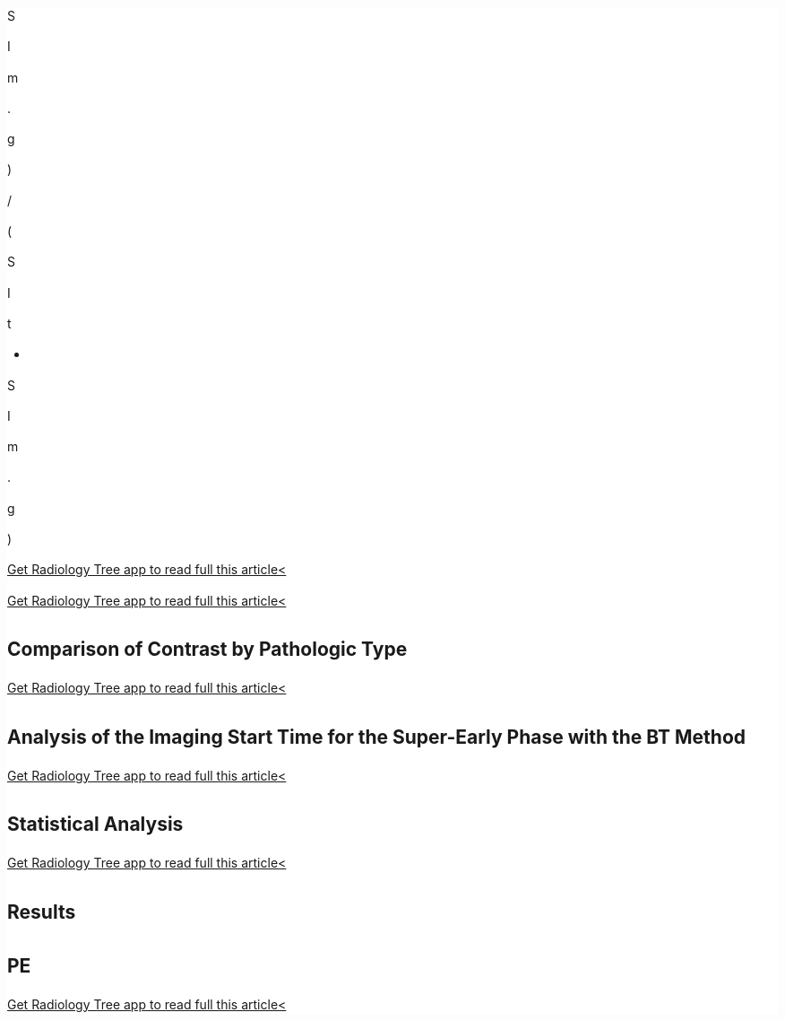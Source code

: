 S

I

m

.

g

)

/

(

S

I

t

+

S

I

m

.

g

)


[Get Radiology Tree app to read full this article<](https://clinicalpub.com/app)

[Get Radiology Tree app to read full this article<](https://clinicalpub.com/app)

## Comparison of Contrast by Pathologic Type

[Get Radiology Tree app to read full this article<](https://clinicalpub.com/app)

## Analysis of the Imaging Start Time for the Super-Early Phase with the BT Method

[Get Radiology Tree app to read full this article<](https://clinicalpub.com/app)

## Statistical Analysis

[Get Radiology Tree app to read full this article<](https://clinicalpub.com/app)

## Results

## PE

[Get Radiology Tree app to read full this article<](https://clinicalpub.com/app)
